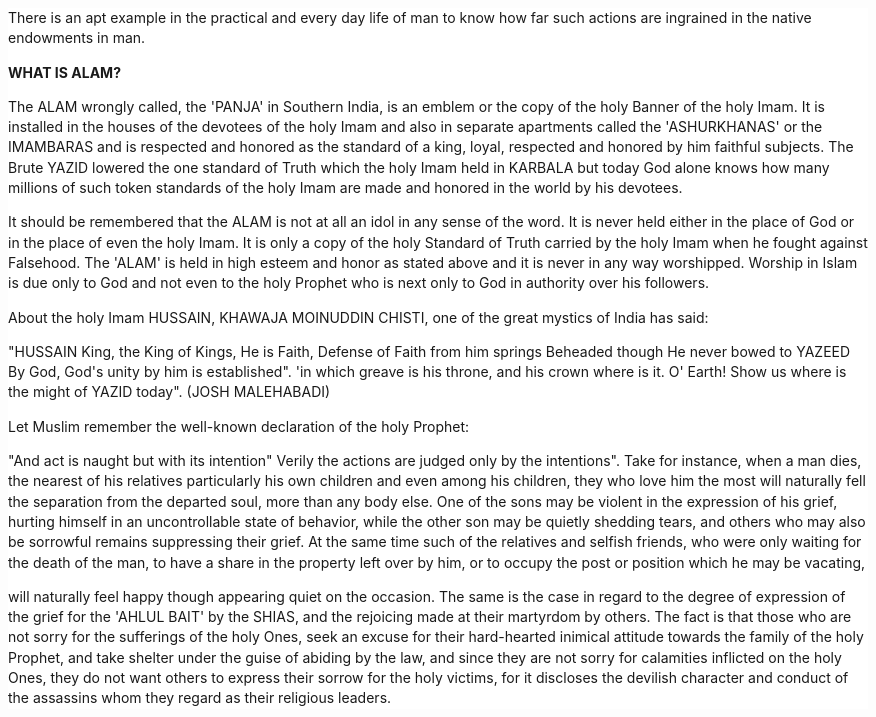 There is an apt example in the practical and every day life of man to
know how far such actions are ingrained in the native endowments in
man.

**WHAT IS ALAM?**

The ALAM wrongly called, the 'PANJA' in Southern India, is an emblem or
the copy of the holy Banner of the holy Imam. It is installed in the
houses of the devotees of the holy Imam and also in separate apartments
called the 'ASHURKHANAS' or the IMAMBARAS and is respected and honored
as the standard of a king, loyal, respected and honored by him faithful
subjects. The Brute YAZID lowered the one standard of Truth which the
holy Imam held in KARBALA but today God alone knows how many millions of
such token standards of the holy Imam are made and honored in the world
by his devotees.

It should be remembered that the ALAM is not at all an idol in any
sense of the word. It is never held either in the place of God or in the
place of even the holy Imam. It is only a copy of the holy Standard of
Truth carried by the holy Imam when he fought against Falsehood. The
'ALAM' is held in high esteem and honor as stated above and it is never
in any way worshipped. Worship in Islam is due only to God and not even
to the holy Prophet who is next only to God in authority over his
followers.

About the holy Imam HUSSAIN, KHAWAJA MOINUDDIN CHISTI, one of the great
mystics of India has said:

"HUSSAIN King, the King of Kings, He is Faith, Defense of Faith from
him springs Beheaded though He never bowed to YAZEED By God, God's unity
by him is established". 'in which greave is his throne, and his crown
where is it. O' Earth! Show us where is the might of YAZID today". (JOSH
MALEHABADI)

Let Muslim remember the well-known declaration of the holy Prophet:

"And act is naught but with its intention" Verily the actions are
judged only by the intentions". Take for instance, when a man dies, the
nearest of his relatives particularly his own children and even among
his children, they who love him the most will naturally fell the
separation from the departed soul, more than any body else. One of the
sons may be violent in the expression of his grief, hurting himself in
an uncontrollable state of behavior, while the other son may be quietly
shedding tears, and others who may also be sorrowful remains suppressing
their grief. At the same time such of the relatives and selfish friends,
who were only waiting for the death of the man, to have a share in the
property left over by him, or to occupy the post or position which he
may be vacating,

will naturally feel happy though appearing quiet on the occasion. The
same is the case in regard to the degree of expression of the grief for
the 'AHLUL BAIT' by the SHIAS, and the rejoicing made at their martyrdom
by others. The fact is that those who are not sorry for the sufferings
of the holy Ones, seek an excuse for their hard-hearted inimical
attitude towards the family of the holy Prophet, and take shelter under
the guise of abiding by the law, and since they are not sorry for
calamities inflicted on the holy Ones, they do not want others to
express their sorrow for the holy victims, for it discloses the devilish
character and conduct of the assassins whom they regard as their
religious leaders.
